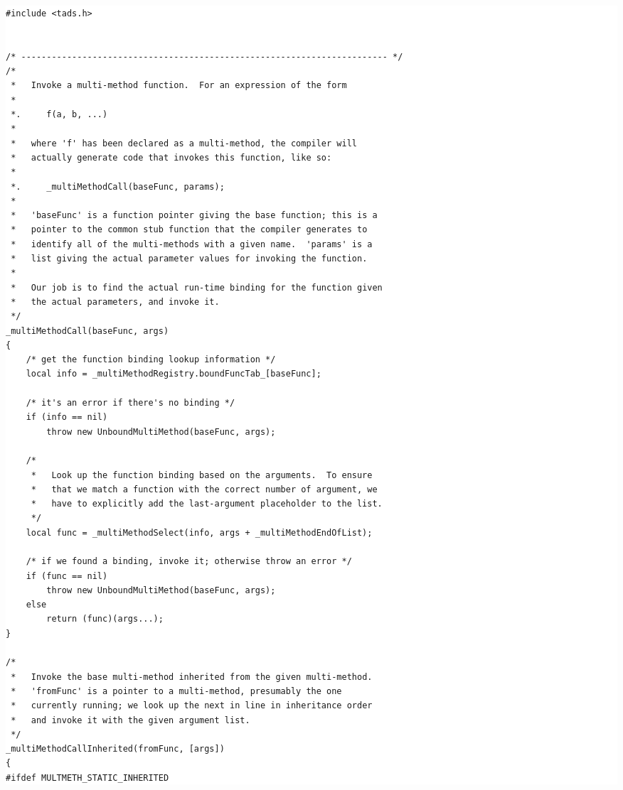     #include <tads.h>


    /* ------------------------------------------------------------------------ */
    /* 
     *   Invoke a multi-method function.  For an expression of the form
     *   
     *.     f(a, b, ...)
     *   
     *   where 'f' has been declared as a multi-method, the compiler will
     *   actually generate code that invokes this function, like so:
     *   
     *.     _multiMethodCall(baseFunc, params);
     *   
     *   'baseFunc' is a function pointer giving the base function; this is a
     *   pointer to the common stub function that the compiler generates to
     *   identify all of the multi-methods with a given name.  'params' is a
     *   list giving the actual parameter values for invoking the function.
     *   
     *   Our job is to find the actual run-time binding for the function given
     *   the actual parameters, and invoke it.  
     */
    _multiMethodCall(baseFunc, args)
    {
        /* get the function binding lookup information */
        local info = _multiMethodRegistry.boundFuncTab_[baseFunc];

        /* it's an error if there's no binding */
        if (info == nil)
            throw new UnboundMultiMethod(baseFunc, args);

        /* 
         *   Look up the function binding based on the arguments.  To ensure
         *   that we match a function with the correct number of argument, we
         *   have to explicitly add the last-argument placeholder to the list. 
         */
        local func = _multiMethodSelect(info, args + _multiMethodEndOfList);

        /* if we found a binding, invoke it; otherwise throw an error */
        if (func == nil)
            throw new UnboundMultiMethod(baseFunc, args);
        else
            return (func)(args...);
    }

    /*
     *   Invoke the base multi-method inherited from the given multi-method.
     *   'fromFunc' is a pointer to a multi-method, presumably the one
     *   currently running; we look up the next in line in inheritance order
     *   and invoke it with the given argument list.  
     */
    _multiMethodCallInherited(fromFunc, [args])
    {
    #ifdef MULTMETH_STATIC_INHERITED
